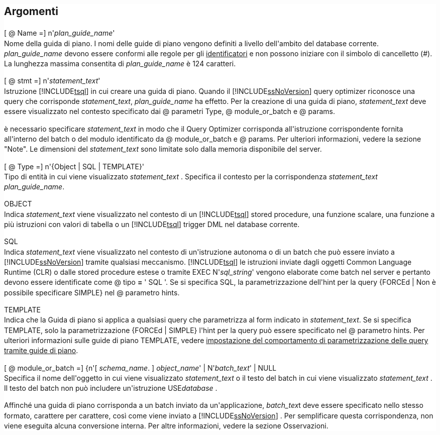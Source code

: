 ## <a name="arguments"></a>Argomenti  
 [ \@ Name =] n'*plan_guide_name*'  
 Nome della guida di piano. I nomi delle guide di piano vengono definiti a livello dell'ambito del database corrente. *plan_guide_name* devono essere conformi alle regole per gli [identificatori](../../relational-databases/databases/database-identifiers.md) e non possono iniziare con il simbolo di cancelletto (#). La lunghezza massima consentita di *plan_guide_name* è 124 caratteri.  
  
 [ \@ stmt =] n'*statement_text*'  
 Istruzione [!INCLUDE[tsql](../../includes/tsql-md.md)] in cui creare una guida di piano. Quando il [!INCLUDE[ssNoVersion](../../includes/ssnoversion-md.md)] query optimizer riconosce una query che corrisponde *statement_text*, *plan_guide_name* ha effetto. Per la creazione di una guida di piano, *statement_text* deve essere visualizzato nel contesto specificato dai \@ parametri Type, \@ module_or_batch e \@ params.  
  
 è necessario specificare *statement_text* in modo che il Query Optimizer corrisponda all'istruzione corrispondente fornita all'interno del batch o del modulo identificato da \@ module_or_batch e \@ params. Per ulteriori informazioni, vedere la sezione "Note". Le dimensioni del *statement_text* sono limitate solo dalla memoria disponibile del server.  
  
 [ \@ Type =] n'{Object | SQL | TEMPLATE}'  
 Tipo di entità in cui viene visualizzato *statement_text* . Specifica il contesto per la corrispondenza *statement_text* *plan_guide_name*.  
  
 OBJECT  
 Indica *statement_text* viene visualizzato nel contesto di un [!INCLUDE[tsql](../../includes/tsql-md.md)] stored procedure, una funzione scalare, una funzione a più istruzioni con valori di tabella o un [!INCLUDE[tsql](../../includes/tsql-md.md)] trigger DML nel database corrente.  
  
 SQL  
 Indica *statement_text* viene visualizzato nel contesto di un'istruzione autonoma o di un batch che può essere inviato a [!INCLUDE[ssNoVersion](../../includes/ssnoversion-md.md)] tramite qualsiasi meccanismo. [!INCLUDE[tsql](../../includes/tsql-md.md)] le istruzioni inviate dagli oggetti Common Language Runtime (CLR) o dalle stored procedure estese o tramite EXEC N'*sql_string*' vengono elaborate come batch nel server e pertanto devono essere identificate come \@ tipo **=** ' SQL '. Se si specifica SQL, la parametrizzazione dell'hint per la query {FORCEd | Non è possibile specificare SIMPLE} nel \@ parametro hints.  
  
 TEMPLATE  
 Indica che la Guida di piano si applica a qualsiasi query che parametrizza al form indicato in *statement_text*. Se si specifica TEMPLATE, solo la parametrizzazione {FORCEd | SIMPLE} l'hint per la query può essere specificato nel \@ parametro hints. Per ulteriori informazioni sulle guide di piano TEMPLATE, vedere [impostazione del comportamento di parametrizzazione delle query tramite guide di piano](../../relational-databases/performance/specify-query-parameterization-behavior-by-using-plan-guides.md).  
  
 [ \@ module_or_batch =] {n'[ *schema_name*. ] *object_name*' | N'*batch_text*' | NULL  
 Specifica il nome dell'oggetto in cui viene visualizzato *statement_text* o il testo del batch in cui viene visualizzato *statement_text* . Il testo del batch non può includere un'istruzione USE*database* .  
  
 Affinché una guida di piano corrisponda a un batch inviato da un'applicazione, *batch_tex*t deve essere specificato nello stesso formato, carattere per carattere, così come viene inviato a [!INCLUDE[ssNoVersion](../../includes/ssnoversion-md.md)] . Per semplificare questa corrispondenza, non viene eseguita alcuna conversione interna. Per altre informazioni, vedere la sezione Osservazioni.  
  
